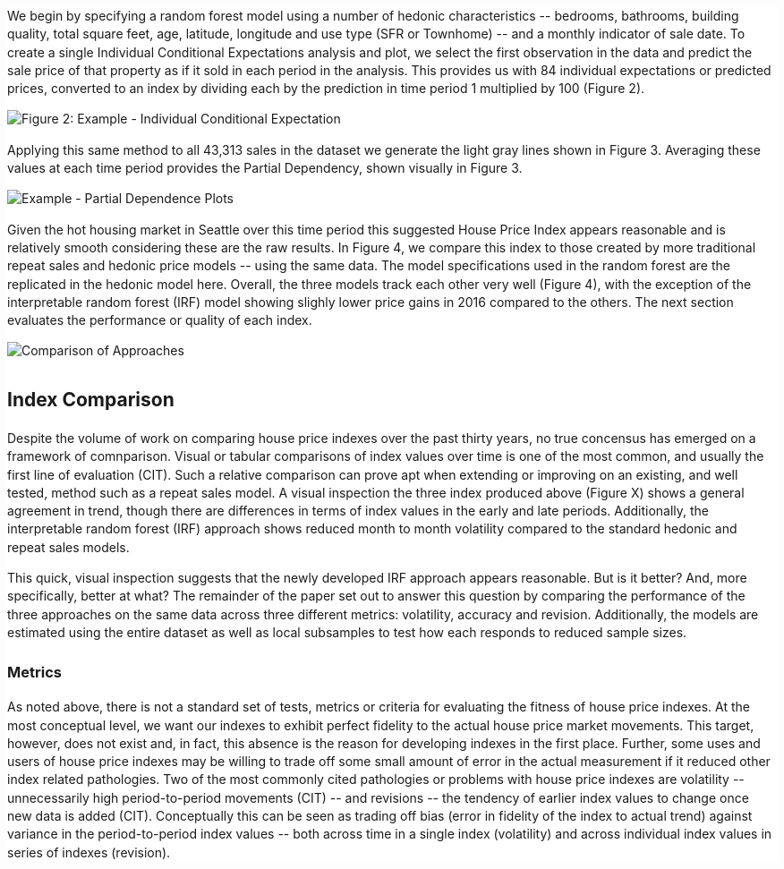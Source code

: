 We begin by specifying a random forest model using a number of hedonic characteristics -- bedrooms, bathrooms, building quality, total square feet, age, latitude, longitude and use type (SFR or Townhome) -- and a monthly indicator of sale date. To create a single Individual Conditional Expectations analysis and plot, we select the first observation in the data and predict the sale price of that property as if it sold in each period in the analysis.  This provides us with 84 individual expectations or predicted prices, converted to an index by dividing each by the prediction in time period 1 multiplied by 100 (Figure 2).

![Figure 2: Example - Individual Conditional Expectation](figures/ice1.png)

Applying this same method to all 43,313 sales in the dataset we generate the light gray lines shown in Figure 3.  Averaging these values at each time period provides the Partial Dependency, shown visually in Figure 3.

![Example - Partial Dependence Plots](figures/iceall.png)

Given the hot housing market in Seattle over this time period this suggested House Price Index appears reasonable and is relatively smooth considering these are the raw results. In Figure 4, we compare this index to those created by more traditional repeat sales and hedonic price models -- using the same data.  The model specifications used in the random forest are the replicated in the hedonic model here. Overall, the three models track each other very well (Figure 4), with the exception of the interpretable random forest (IRF) model showing slighly lower price gains in 2016 compared to the others. The next section evaluates the performance or quality of each index.

![Comparison of Approaches](figures/comp.png)

## Index Comparison

Despite the volume of work on comparing house price indexes over the past thirty years, no true concensus has emerged on a framework of comnparison.  Visual or tabular comparisons of index values over time is one of the most common, and usually the first line of evaluation (CIT).  Such a relative comparison can prove apt when extending or improving on an existing, and well tested, method such as a repeat sales model.  A visual inspection the three index produced above (Figure X) shows a general agreement in trend, though there are differences in terms of index values in the early and late periods.  Additionally, the interpretable random forest (IRF) approach shows reduced month to month volatility compared to the standard hedonic and repeat sales models. 

This quick, visual inspection suggests that the newly developed IRF approach appears reasonable.  But is it better?  And, more specifically, better at what? The remainder of the paper set out to answer this question by comparing the performance of the three approaches on the same data across three different metrics: volatility, accuracy and revision. Additionally, the models are estimated using the entire dataset as well as local subsamples to test how each responds to reduced sample sizes.

### Metrics

As noted above, there is not a standard set of tests, metrics or criteria for evaluating the fitness of house price indexes.  At the most conceptual level, we want our indexes to exhibit perfect fidelity to the actual house price market movements.  This target, however, does not exist and, in fact, this absence is the reason for developing indexes in the first place. Further, some uses and users of house price indexes may be willing to trade off some small amount of error in the actual measurement if it reduced other index related pathologies.  Two of the most commonly cited pathologies or problems with house price indexes are volatility -- unnecessarily high period-to-period movements (CIT) -- and revisions -- the tendency of earlier index values to change once new data is added (CIT). Conceptually this can be seen as trading off bias (error in fidelity of the index to actual trend) against variance in the period-to-period index values -- both across time in a single index (volatility) and across individual index values in series of indexes (revision).  
